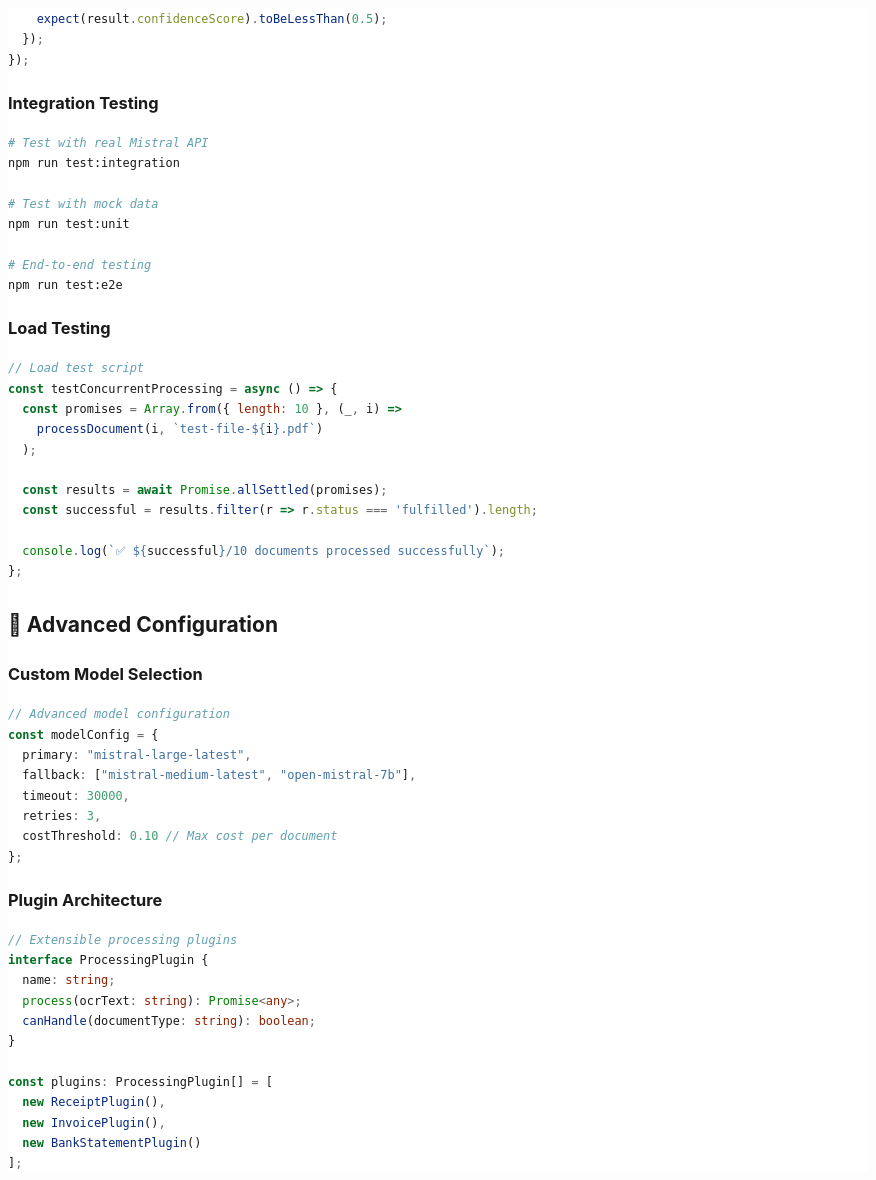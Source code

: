 ```typescript
    expect(result.confidenceScore).toBeLessThan(0.5);
  });
});
```

### Integration Testing
```bash
# Test with real Mistral API
npm run test:integration

# Test with mock data
npm run test:unit

# End-to-end testing
npm run test:e2e
```

### Load Testing
```javascript
// Load test script
const testConcurrentProcessing = async () => {
  const promises = Array.from({ length: 10 }, (_, i) => 
    processDocument(i, `test-file-${i}.pdf`)
  );
  
  const results = await Promise.allSettled(promises);
  const successful = results.filter(r => r.status === 'fulfilled').length;
  
  console.log(`✅ ${successful}/10 documents processed successfully`);
};
```

## 🔧 Advanced Configuration

### Custom Model Selection
```typescript
// Advanced model configuration
const modelConfig = {
  primary: "mistral-large-latest",
  fallback: ["mistral-medium-latest", "open-mistral-7b"],
  timeout: 30000,
  retries: 3,
  costThreshold: 0.10 // Max cost per document
};
```

### Plugin Architecture
```typescript
// Extensible processing plugins
interface ProcessingPlugin {
  name: string;
  process(ocrText: string): Promise<any>;
  canHandle(documentType: string): boolean;
}

const plugins: ProcessingPlugin[] = [
  new ReceiptPlugin(),
  new InvoicePlugin(),
  new BankStatementPlugin()
];
```
